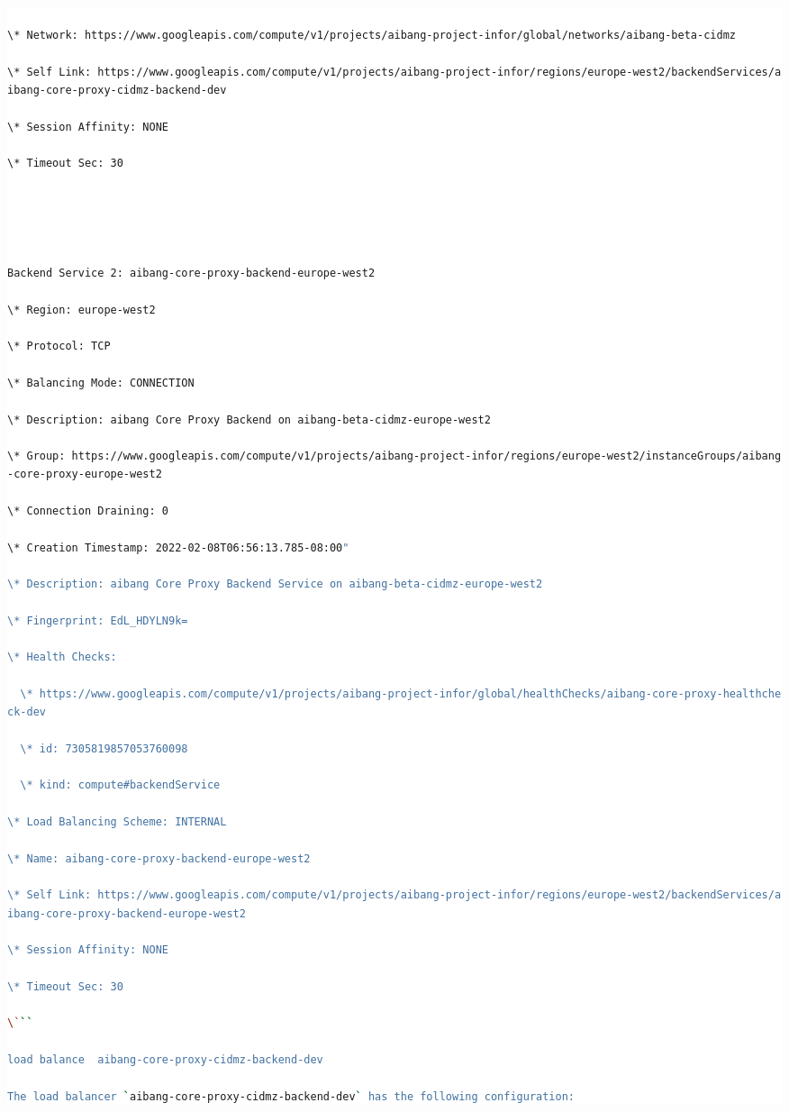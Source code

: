 ```bash

\* Network: https://www.googleapis.com/compute/v1/projects/aibang-project-infor/global/networks/aibang-beta-cidmz

\* Self Link: https://www.googleapis.com/compute/v1/projects/aibang-project-infor/regions/europe-west2/backendServices/aibang-core-proxy-cidmz-backend-dev

\* Session Affinity: NONE

\* Timeout Sec: 30





Backend Service 2: aibang-core-proxy-backend-europe-west2 

\* Region: europe-west2

\* Protocol: TCP

\* Balancing Mode: CONNECTION

\* Description: aibang Core Proxy Backend on aibang-beta-cidmz-europe-west2

\* Group: https://www.googleapis.com/compute/v1/projects/aibang-project-infor/regions/europe-west2/instanceGroups/aibang-core-proxy-europe-west2

\* Connection Draining: 0

\* Creation Timestamp: 2022-02-08T06:56:13.785-08:00"

\* Description: aibang Core Proxy Backend Service on aibang-beta-cidmz-europe-west2

\* Fingerprint: EdL_HDYLN9k=

\* Health Checks:

  \* https://www.googleapis.com/compute/v1/projects/aibang-project-infor/global/healthChecks/aibang-core-proxy-healthcheck-dev

  \* id: 7305819857053760098

  \* kind: compute#backendService

\* Load Balancing Scheme: INTERNAL

\* Name: aibang-core-proxy-backend-europe-west2

\* Self Link: https://www.googleapis.com/compute/v1/projects/aibang-project-infor/regions/europe-west2/backendServices/aibang-core-proxy-backend-europe-west2

\* Session Affinity: NONE

\* Timeout Sec: 30

\```

load balance  aibang-core-proxy-cidmz-backend-dev

The load balancer `aibang-core-proxy-cidmz-backend-dev` has the following configuration:


```